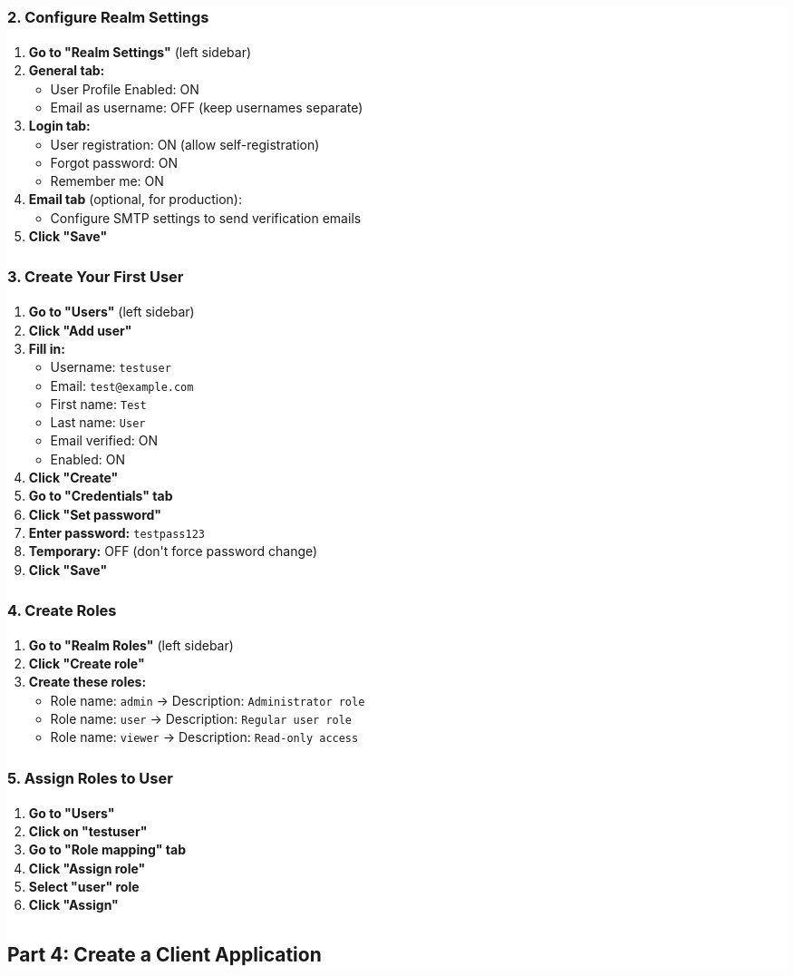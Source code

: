 ### 2. Configure Realm Settings

1. **Go to "Realm Settings"** (left sidebar)
2. **General tab:**
   - User Profile Enabled: ON
   - Email as username: OFF (keep usernames separate)
3. **Login tab:**
   - User registration: ON (allow self-registration)
   - Forgot password: ON
   - Remember me: ON
4. **Email tab** (optional, for production):
   - Configure SMTP settings to send verification emails
5. **Click "Save"**

### 3. Create Your First User

1. **Go to "Users"** (left sidebar)
2. **Click "Add user"**
3. **Fill in:**
   - Username: `testuser`
   - Email: `test@example.com`
   - First name: `Test`
   - Last name: `User`
   - Email verified: ON
   - Enabled: ON
4. **Click "Create"**
5. **Go to "Credentials" tab**
6. **Click "Set password"**
7. **Enter password:** `testpass123`
8. **Temporary:** OFF (don't force password change)
9. **Click "Save"**

### 4. Create Roles

1. **Go to "Realm Roles"** (left sidebar)
2. **Click "Create role"**
3. **Create these roles:**
   - Role name: `admin` → Description: `Administrator role`
   - Role name: `user` → Description: `Regular user role`
   - Role name: `viewer` → Description: `Read-only access`

### 5. Assign Roles to User

1. **Go to "Users"**
2. **Click on "testuser"**
3. **Go to "Role mapping" tab**
4. **Click "Assign role"**
5. **Select "user" role**
6. **Click "Assign"**

## Part 4: Create a Client Application
